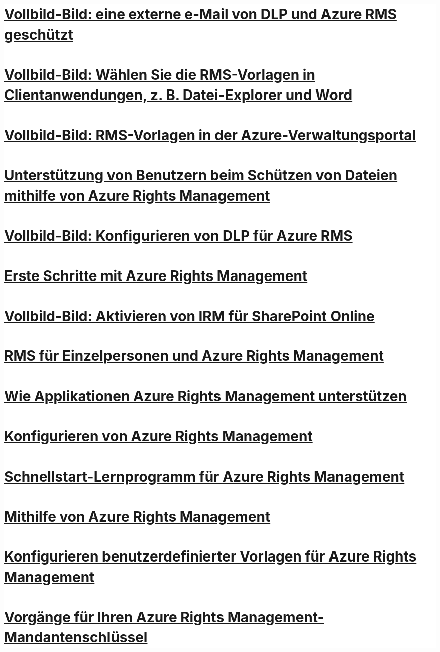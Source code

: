 # [Vollbild-Bild: eine externe e-Mail von DLP und Azure RMS geschützt](ems/AADRightsMgmt/Full-screen-picture--An-external-email-protected-by-DLP-and-Azure-RMS.md)
# [Vollbild-Bild: Wählen Sie die RMS-Vorlagen in Clientanwendungen, z. B. Datei-Explorer und Word](ems/AADRightsMgmt/Full-screen-picture--Select-RMS-templates-in-applications--such-as-File-Explorer-and-Word.md)
# [Vollbild-Bild: RMS-Vorlagen in der Azure-Verwaltungsportal](ems/AADRightsMgmt/Full-screen-picture--RMS-templates-in-the-Azure-Management-Portal.md)
# [Unterstützung von Benutzern beim Schützen von Dateien mithilfe von Azure Rights Management](ems/AADRightsMgmt/Helping-Users-to-Protect-Files-by-Using-Azure-Rights-Management.md)
# [Vollbild-Bild: Konfigurieren von DLP für Azure RMS](ems/AADRightsMgmt/Full-screen-picture--Configuring-DLP-for-Azure-RMS.md)
# [Erste Schritte mit Azure Rights Management](ems/AADRightsMgmt/Getting-Started-with-Azure-Rights-Management.md)
# [Vollbild-Bild: Aktivieren von IRM für SharePoint Online](ems/AADRightsMgmt/Full-screen-picture--Enabling-IRM-on-SharePoint-Online.md)
# [RMS für Einzelpersonen und Azure Rights Management](ems/AADRightsMgmt/RMS-for-Individuals-and-Azure-Rights-Management.md)
# [Wie Applikationen Azure Rights Management unterstützen](ems/AADRightsMgmt/How-Applications-Support-Azure-Rights-Management.md)
# [Konfigurieren von Azure Rights Management](ems/AADRightsMgmt/Configuring-Azure-Rights-Management.md)
# [Schnellstart-Lernprogramm für Azure Rights Management](ems/AADRightsMgmt/Quick-Start-Tutorial-for-Azure-Rights-Management.md)
# [Mithilfe von Azure Rights Management](ems/AADRightsMgmt/Using-Azure-Rights-Management.md)
# [Konfigurieren benutzerdefinierter Vorlagen für Azure Rights Management](ems/AADRightsMgmt/Configuring-Custom-Templates-for-Azure-Rights-Management.md)
# [Vorgänge für Ihren Azure Rights Management-Mandantenschlüssel](ems/AADRightsMgmt/Operations-for-Your-Azure-Rights-Management-Tenant-Key.md)